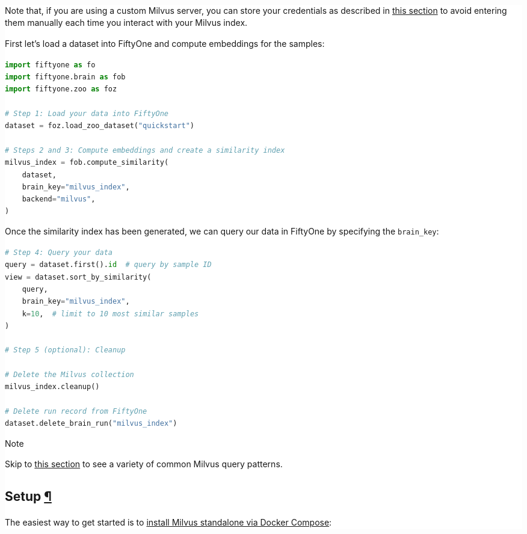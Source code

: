 Note that, if you are using a custom Milvus server, you can store your
credentials as described in [this section](#milvus-setup) to avoid
entering them manually each time you interact with your Milvus index.

First let’s load a dataset into FiftyOne and compute embeddings for the
samples:

```python
import fiftyone as fo
import fiftyone.brain as fob
import fiftyone.zoo as foz

# Step 1: Load your data into FiftyOne
dataset = foz.load_zoo_dataset("quickstart")

# Steps 2 and 3: Compute embeddings and create a similarity index
milvus_index = fob.compute_similarity(
    dataset,
    brain_key="milvus_index",
    backend="milvus",
)

```

Once the similarity index has been generated, we can query our data in FiftyOne
by specifying the `brain_key`:

```python
# Step 4: Query your data
query = dataset.first().id  # query by sample ID
view = dataset.sort_by_similarity(
    query,
    brain_key="milvus_index",
    k=10,  # limit to 10 most similar samples
)

# Step 5 (optional): Cleanup

# Delete the Milvus collection
milvus_index.cleanup()

# Delete run record from FiftyOne
dataset.delete_brain_run("milvus_index")

```

Note

Skip to [this section](#milvus-examples) to see a variety of common
Milvus query patterns.

## Setup [¶](\#setup "Permalink to this headline")

The easiest way to get started is to
[install Milvus standalone via Docker Compose](https://milvus.io/docs/install_standalone-docker.md):
